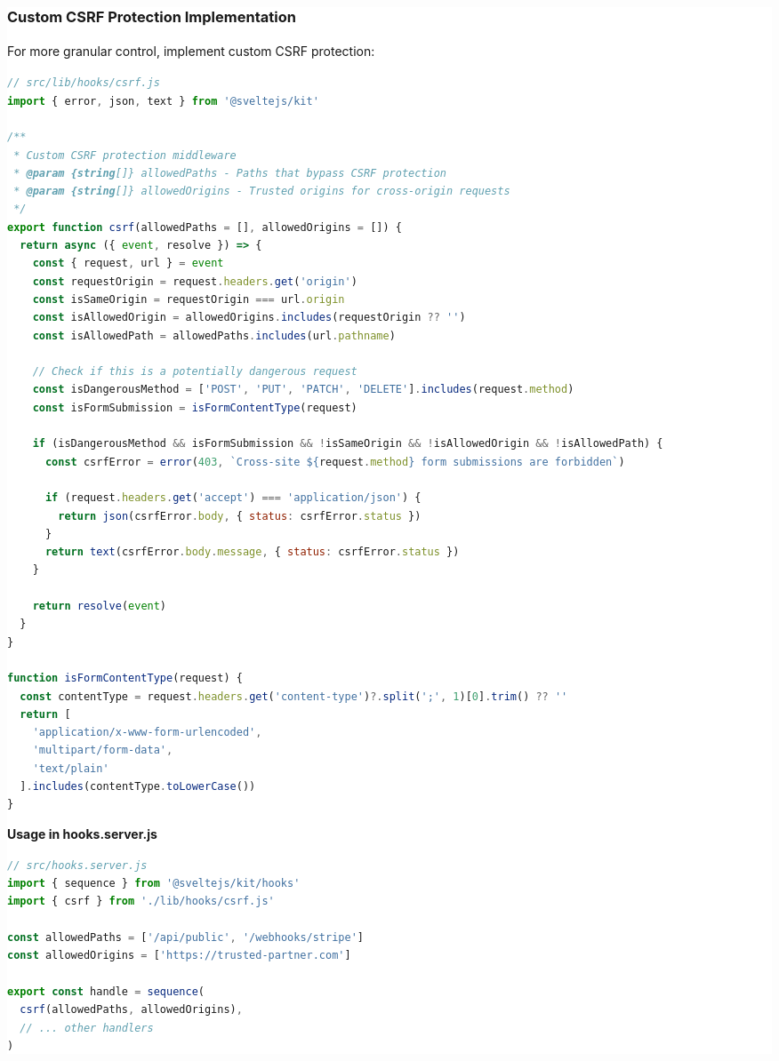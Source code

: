 ### Custom CSRF Protection Implementation

For more granular control, implement custom CSRF protection:

```javascript
// src/lib/hooks/csrf.js
import { error, json, text } from '@sveltejs/kit'

/**
 * Custom CSRF protection middleware
 * @param {string[]} allowedPaths - Paths that bypass CSRF protection
 * @param {string[]} allowedOrigins - Trusted origins for cross-origin requests
 */
export function csrf(allowedPaths = [], allowedOrigins = []) {
  return async ({ event, resolve }) => {
    const { request, url } = event
    const requestOrigin = request.headers.get('origin')
    const isSameOrigin = requestOrigin === url.origin
    const isAllowedOrigin = allowedOrigins.includes(requestOrigin ?? '')
    const isAllowedPath = allowedPaths.includes(url.pathname)
    
    // Check if this is a potentially dangerous request
    const isDangerousMethod = ['POST', 'PUT', 'PATCH', 'DELETE'].includes(request.method)
    const isFormSubmission = isFormContentType(request)
    
    if (isDangerousMethod && isFormSubmission && !isSameOrigin && !isAllowedOrigin && !isAllowedPath) {
      const csrfError = error(403, `Cross-site ${request.method} form submissions are forbidden`)
      
      if (request.headers.get('accept') === 'application/json') {
        return json(csrfError.body, { status: csrfError.status })
      }
      return text(csrfError.body.message, { status: csrfError.status })
    }
    
    return resolve(event)
  }
}

function isFormContentType(request) {
  const contentType = request.headers.get('content-type')?.split(';', 1)[0].trim() ?? ''
  return [
    'application/x-www-form-urlencoded',
    'multipart/form-data',
    'text/plain'
  ].includes(contentType.toLowerCase())
}
```

**Usage in hooks.server.js**
```javascript
// src/hooks.server.js
import { sequence } from '@sveltejs/kit/hooks'
import { csrf } from './lib/hooks/csrf.js'

const allowedPaths = ['/api/public', '/webhooks/stripe']
const allowedOrigins = ['https://trusted-partner.com']

export const handle = sequence(
  csrf(allowedPaths, allowedOrigins),
  // ... other handlers
)
```
